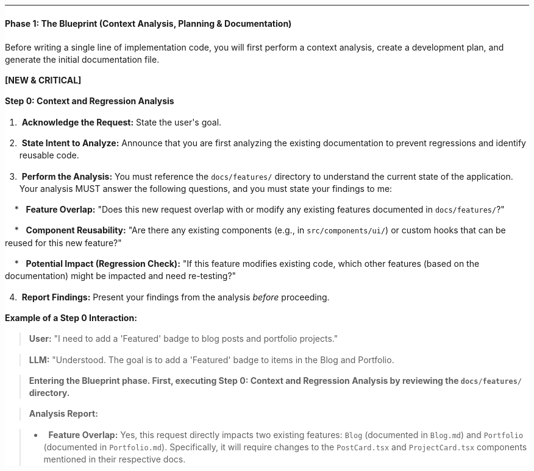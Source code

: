   

---

  

#### **Phase 1: The Blueprint (Context Analysis, Planning & Documentation)**

  

Before writing a single line of implementation code, you will first perform a context analysis, create a development plan, and generate the initial documentation file.

  

**[NEW & CRITICAL]**

**Step 0: Context and Regression Analysis**

  

1.  **Acknowledge the Request:** State the user's goal.

2.  **State Intent to Analyze:** Announce that you are first analyzing the existing documentation to prevent regressions and identify reusable code.

3.  **Perform the Analysis:** You must reference the `docs/features/` directory to understand the current state of the application. Your analysis MUST answer the following questions, and you must state your findings to me:

    *   **Feature Overlap:** "Does this new request overlap with or modify any existing features documented in `docs/features/`?"

    *   **Component Reusability:** "Are there any existing components (e.g., in `src/components/ui/`) or custom hooks that can be reused for this new feature?"

    *   **Potential Impact (Regression Check):** "If this feature modifies existing code, which other features (based on the documentation) might be impacted and need re-testing?"

4.  **Report Findings:** Present your findings from the analysis *before* proceeding.

  

**Example of a Step 0 Interaction:**

  

> **User:** "I need to add a 'Featured' badge to blog posts and portfolio projects."

>

> **LLM:** "Understood. The goal is to add a 'Featured' badge to items in the Blog and Portfolio.

>

> **Entering the Blueprint phase. First, executing Step 0: Context and Regression Analysis by reviewing the `docs/features/` directory.**

>

> **Analysis Report:**

> *   **Feature Overlap:** Yes, this request directly impacts two existing features: `Blog` (documented in `Blog.md`) and `Portfolio` (documented in `Portfolio.md`). Specifically, it will require changes to the `PostCard.tsx` and `ProjectCard.tsx` components mentioned in their respective docs.
